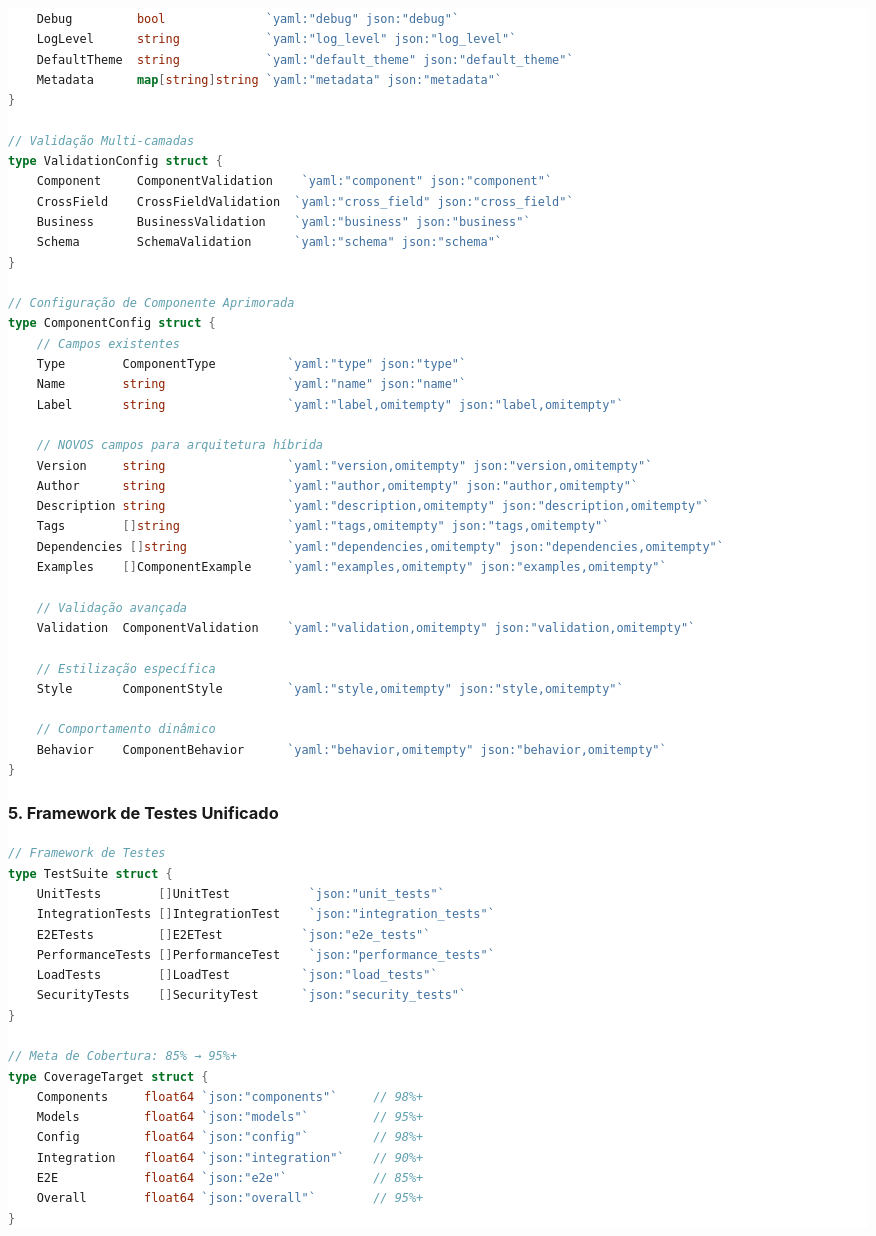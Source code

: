 ```go
    Debug         bool              `yaml:"debug" json:"debug"`
    LogLevel      string            `yaml:"log_level" json:"log_level"`
    DefaultTheme  string            `yaml:"default_theme" json:"default_theme"`
    Metadata      map[string]string `yaml:"metadata" json:"metadata"`
}

// Validação Multi-camadas
type ValidationConfig struct {
    Component     ComponentValidation    `yaml:"component" json:"component"`
    CrossField    CrossFieldValidation  `yaml:"cross_field" json:"cross_field"`
    Business      BusinessValidation    `yaml:"business" json:"business"`
    Schema        SchemaValidation      `yaml:"schema" json:"schema"`
}

// Configuração de Componente Aprimorada
type ComponentConfig struct {
    // Campos existentes
    Type        ComponentType          `yaml:"type" json:"type"`
    Name        string                 `yaml:"name" json:"name"`
    Label       string                 `yaml:"label,omitempty" json:"label,omitempty"`

    // NOVOS campos para arquitetura híbrida
    Version     string                 `yaml:"version,omitempty" json:"version,omitempty"`
    Author      string                 `yaml:"author,omitempty" json:"author,omitempty"`
    Description string                 `yaml:"description,omitempty" json:"description,omitempty"`
    Tags        []string               `yaml:"tags,omitempty" json:"tags,omitempty"`
    Dependencies []string              `yaml:"dependencies,omitempty" json:"dependencies,omitempty"`
    Examples    []ComponentExample     `yaml:"examples,omitempty" json:"examples,omitempty"`

    // Validação avançada
    Validation  ComponentValidation    `yaml:"validation,omitempty" json:"validation,omitempty"`

    // Estilização específica
    Style       ComponentStyle         `yaml:"style,omitempty" json:"style,omitempty"`

    // Comportamento dinâmico
    Behavior    ComponentBehavior      `yaml:"behavior,omitempty" json:"behavior,omitempty"`
}
```

### 5. Framework de Testes Unificado

```go
// Framework de Testes
type TestSuite struct {
    UnitTests        []UnitTest           `json:"unit_tests"`
    IntegrationTests []IntegrationTest    `json:"integration_tests"`
    E2ETests         []E2ETest           `json:"e2e_tests"`
    PerformanceTests []PerformanceTest    `json:"performance_tests"`
    LoadTests        []LoadTest          `json:"load_tests"`
    SecurityTests    []SecurityTest      `json:"security_tests"`
}

// Meta de Cobertura: 85% → 95%+
type CoverageTarget struct {
    Components     float64 `json:"components"`     // 98%+
    Models         float64 `json:"models"`         // 95%+
    Config         float64 `json:"config"`         // 98%+
    Integration    float64 `json:"integration"`    // 90%+
    E2E            float64 `json:"e2e"`            // 85%+
    Overall        float64 `json:"overall"`        // 95%+
}
```